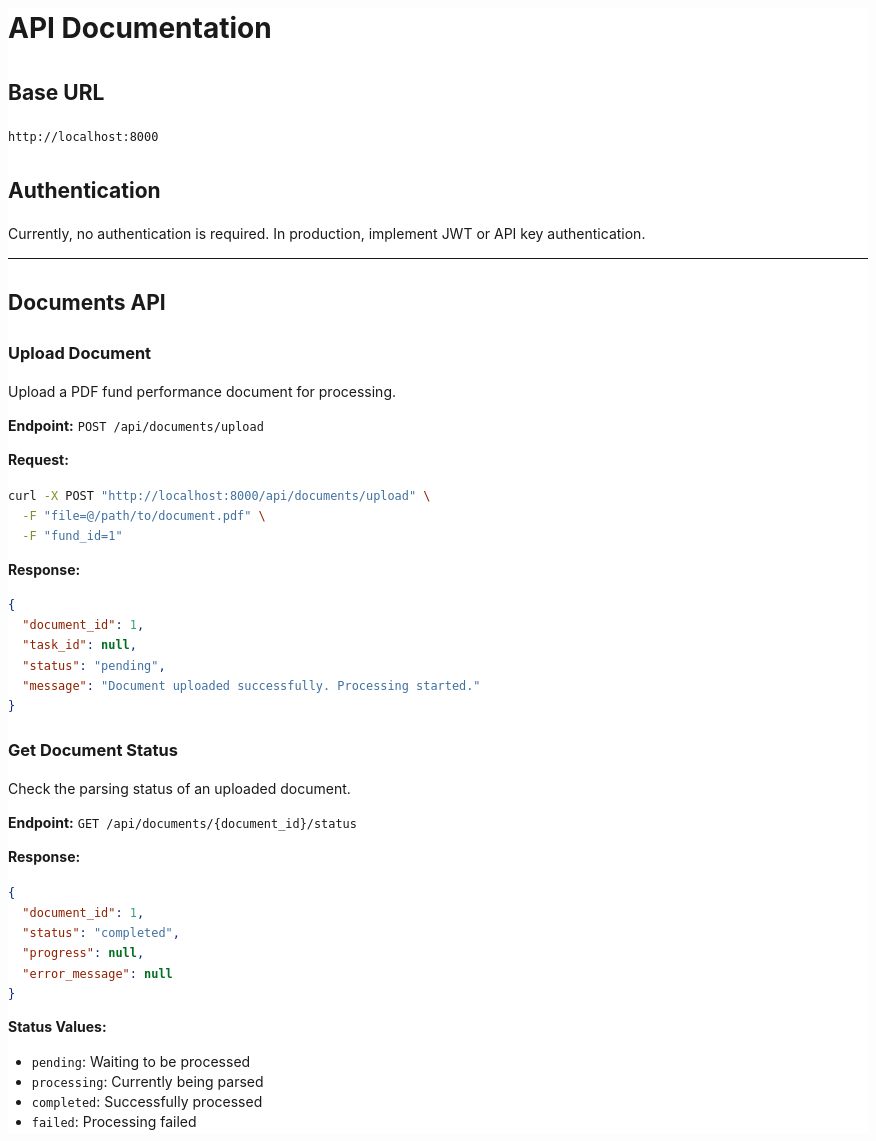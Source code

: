 # API Documentation

## Base URL
```
http://localhost:8000
```

## Authentication
Currently, no authentication is required. In production, implement JWT or API key authentication.

---

## Documents API

### Upload Document
Upload a PDF fund performance document for processing.

**Endpoint:** `POST /api/documents/upload`

**Request:**
```bash
curl -X POST "http://localhost:8000/api/documents/upload" \
  -F "file=@/path/to/document.pdf" \
  -F "fund_id=1"
```

**Response:**
```json
{
  "document_id": 1,
  "task_id": null,
  "status": "pending",
  "message": "Document uploaded successfully. Processing started."
}
```

### Get Document Status
Check the parsing status of an uploaded document.

**Endpoint:** `GET /api/documents/{document_id}/status`

**Response:**
```json
{
  "document_id": 1,
  "status": "completed",
  "progress": null,
  "error_message": null
}
```

**Status Values:**
- `pending`: Waiting to be processed
- `processing`: Currently being parsed
- `completed`: Successfully processed
- `failed`: Processing failed
